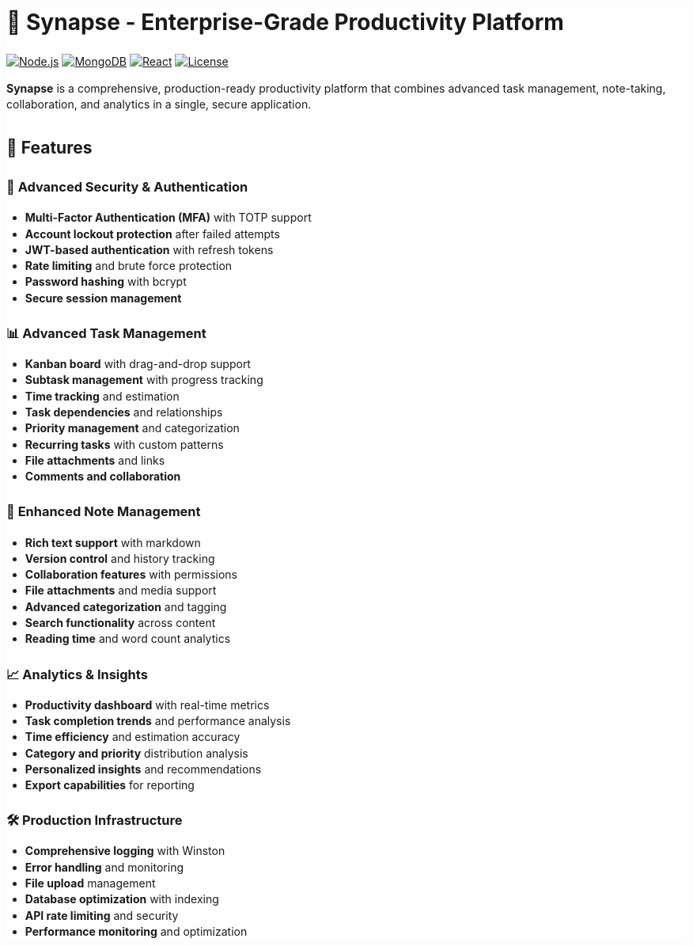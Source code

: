 # 🧠 Synapse - Enterprise-Grade Productivity Platform

[![Node.js](https://img.shields.io/badge/Node.js-18+-green.svg)](https://nodejs.org/)
[![MongoDB](https://img.shields.io/badge/MongoDB-5+-blue.svg)](https://mongodb.com/)
[![React](https://img.shields.io/badge/React-18+-blue.svg)](https://reactjs.org/)
[![License](https://img.shields.io/badge/License-MIT-yellow.svg)](LICENSE)

**Synapse** is a comprehensive, production-ready productivity platform that combines advanced task management, note-taking, collaboration, and analytics in a single, secure application.

## 🚀 Features

### 🔐 **Advanced Security & Authentication**
- **Multi-Factor Authentication (MFA)** with TOTP support
- **Account lockout protection** after failed attempts
- **JWT-based authentication** with refresh tokens
- **Rate limiting** and brute force protection
- **Password hashing** with bcrypt
- **Secure session management**

### 📊 **Advanced Task Management**
- **Kanban board** with drag-and-drop support
- **Subtask management** with progress tracking
- **Time tracking** and estimation
- **Task dependencies** and relationships
- **Priority management** and categorization
- **Recurring tasks** with custom patterns
- **File attachments** and links
- **Comments and collaboration**

### 📝 **Enhanced Note Management**
- **Rich text support** with markdown
- **Version control** and history tracking
- **Collaboration features** with permissions
- **File attachments** and media support
- **Advanced categorization** and tagging
- **Search functionality** across content
- **Reading time** and word count analytics

### 📈 **Analytics & Insights**
- **Productivity dashboard** with real-time metrics
- **Task completion trends** and performance analysis
- **Time efficiency** and estimation accuracy
- **Category and priority** distribution analysis
- **Personalized insights** and recommendations
- **Export capabilities** for reporting

### 🛠️ **Production Infrastructure**
- **Comprehensive logging** with Winston
- **Error handling** and monitoring
- **File upload** management
- **Database optimization** with indexing
- **API rate limiting** and security
- **Performance monitoring** and optimization
